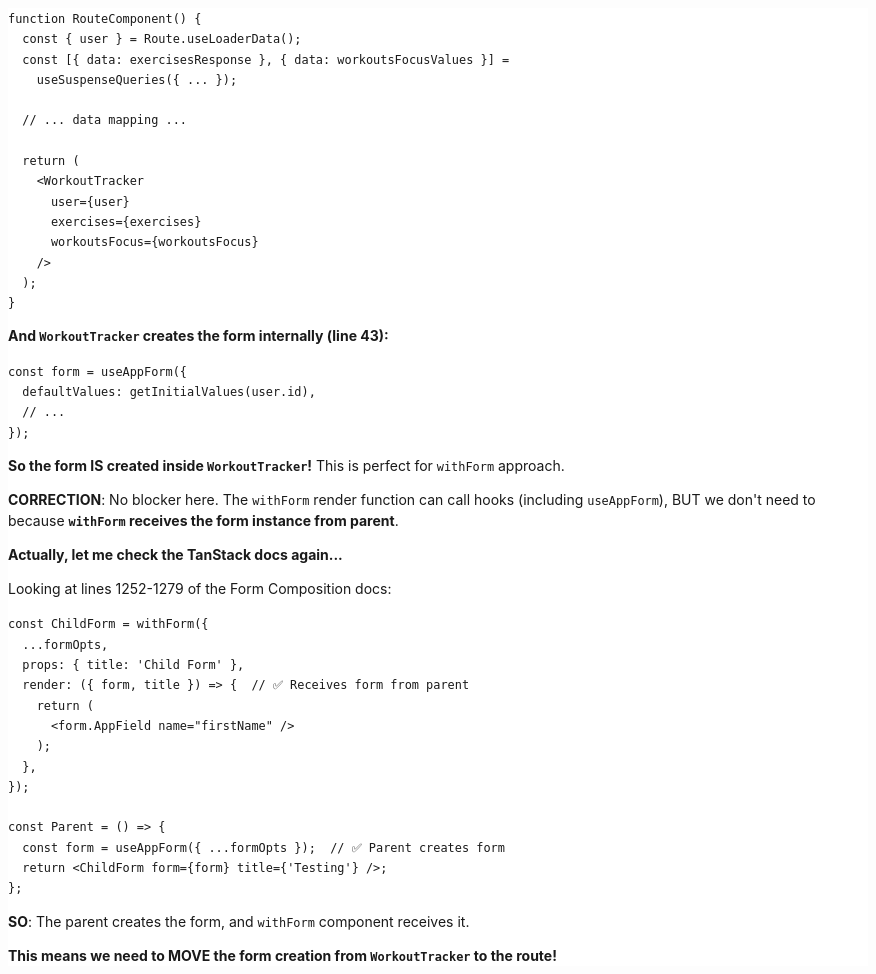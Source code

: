 ```tsx
function RouteComponent() {
  const { user } = Route.useLoaderData();
  const [{ data: exercisesResponse }, { data: workoutsFocusValues }] =
    useSuspenseQueries({ ... });

  // ... data mapping ...

  return (
    <WorkoutTracker
      user={user}
      exercises={exercises}
      workoutsFocus={workoutsFocus}
    />
  );
}
```

**And `WorkoutTracker` creates the form internally (line 43):**
```tsx
const form = useAppForm({
  defaultValues: getInitialValues(user.id),
  // ...
});
```

**So the form IS created inside `WorkoutTracker`!** This is perfect for `withForm` approach.

**CORRECTION**: No blocker here. The `withForm` render function can call hooks (including `useAppForm`), BUT we don't need to because **`withForm` receives the form instance from parent**.

**Actually, let me check the TanStack docs again...**

Looking at lines 1252-1279 of the Form Composition docs:

```tsx
const ChildForm = withForm({
  ...formOpts,
  props: { title: 'Child Form' },
  render: ({ form, title }) => {  // ✅ Receives form from parent
    return (
      <form.AppField name="firstName" />
    );
  },
});

const Parent = () => {
  const form = useAppForm({ ...formOpts });  // ✅ Parent creates form
  return <ChildForm form={form} title={'Testing'} />;
};
```

**SO**: The parent creates the form, and `withForm` component receives it.

**This means we need to MOVE the form creation from `WorkoutTracker` to the route!**
